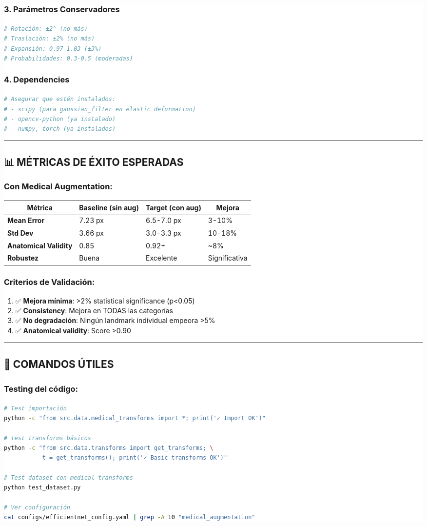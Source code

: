 ### **3. Parámetros Conservadores**
```python
# Rotación: ±2° (no más)
# Traslación: ±2% (no más)
# Expansión: 0.97-1.03 (±3%)
# Probabilidades: 0.3-0.5 (moderadas)
```

### **4. Dependencies**
```python
# Asegurar que estén instalados:
# - scipy (para gaussian_filter en elastic deformation)
# - opencv-python (ya instalado)
# - numpy, torch (ya instalados)
```

---

## 📊 MÉTRICAS DE ÉXITO ESPERADAS

### **Con Medical Augmentation:**

| Métrica | Baseline (sin aug) | Target (con aug) | Mejora |
|---------|-------------------|------------------|--------|
| **Mean Error** | 7.23 px | 6.5-7.0 px | 3-10% |
| **Std Dev** | 3.66 px | 3.0-3.3 px | 10-18% |
| **Anatomical Validity** | 0.85 | 0.92+ | ~8% |
| **Robustez** | Buena | Excelente | Significativa |

### **Criterios de Validación:**

1. ✅ **Mejora mínima**: >2% statistical significance (p<0.05)
2. ✅ **Consistency**: Mejora en TODAS las categorías
3. ✅ **No degradación**: Ningún landmark individual empeora >5%
4. ✅ **Anatomical validity**: Score >0.90

---

## 🚀 COMANDOS ÚTILES

### **Testing del código:**
```bash
# Test importación
python -c "from src.data.medical_transforms import *; print('✓ Import OK')"

# Test transforms básicos
python -c "from src.data.transforms import get_transforms; \
           t = get_transforms(); print('✓ Basic transforms OK')"

# Test dataset con medical transforms
python test_dataset.py

# Ver configuración
cat configs/efficientnet_config.yaml | grep -A 10 "medical_augmentation"
```
